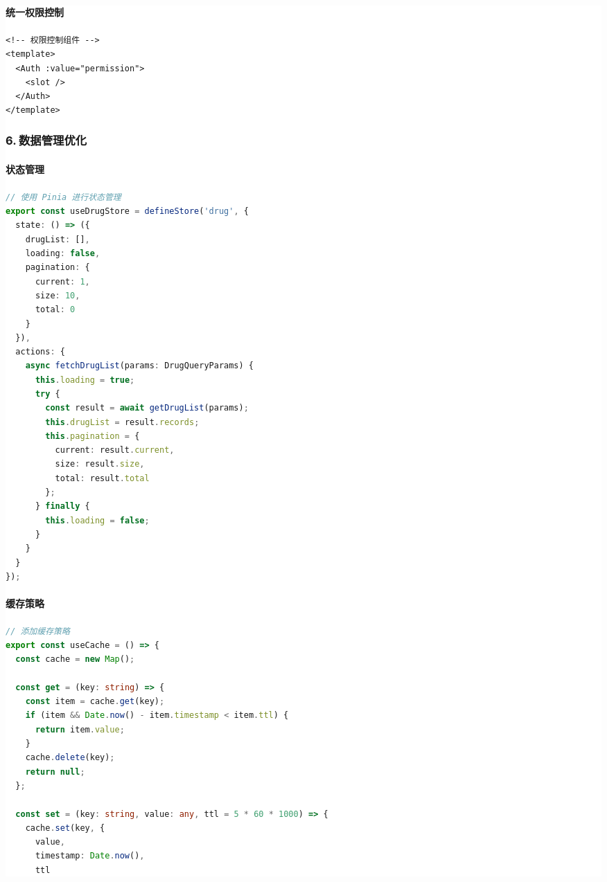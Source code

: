 #### 统一权限控制
```vue
<!-- 权限控制组件 -->
<template>
  <Auth :value="permission">
    <slot />
  </Auth>
</template>
```

### 6. **数据管理优化**

#### 状态管理
```typescript
// 使用 Pinia 进行状态管理
export const useDrugStore = defineStore('drug', {
  state: () => ({
    drugList: [],
    loading: false,
    pagination: {
      current: 1,
      size: 10,
      total: 0
    }
  }),
  actions: {
    async fetchDrugList(params: DrugQueryParams) {
      this.loading = true;
      try {
        const result = await getDrugList(params);
        this.drugList = result.records;
        this.pagination = {
          current: result.current,
          size: result.size,
          total: result.total
        };
      } finally {
        this.loading = false;
      }
    }
  }
});
```

#### 缓存策略
```typescript
// 添加缓存策略
export const useCache = () => {
  const cache = new Map();
  
  const get = (key: string) => {
    const item = cache.get(key);
    if (item && Date.now() - item.timestamp < item.ttl) {
      return item.value;
    }
    cache.delete(key);
    return null;
  };
  
  const set = (key: string, value: any, ttl = 5 * 60 * 1000) => {
    cache.set(key, {
      value,
      timestamp: Date.now(),
      ttl
```